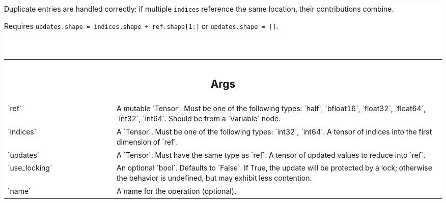 Duplicate entries are handled correctly: if multiple `indices` reference
the same location, their contributions combine.

Requires `updates.shape = indices.shape + ref.shape[1:]` or `updates.shape = []`.

<div style="width:70%; margin:auto; margin-bottom:10px; margin-top:20px;">
<img style="width:100%" src="https://www.tensorflow.org/images/ScatterAdd.png" alt>
</div>


 <table class="responsive fixed orange">
<colgroup><col width="214px"><col></colgroup>
<tr><th colspan="2"><h2 class="add-link">Args</h2></th></tr>

<tr>
<td>
`ref`
</td>
<td>
A mutable `Tensor`. Must be one of the following types: `half`, `bfloat16`, `float32`, `float64`, `int32`, `int64`.
Should be from a `Variable` node.
</td>
</tr><tr>
<td>
`indices`
</td>
<td>
A `Tensor`. Must be one of the following types: `int32`, `int64`.
A tensor of indices into the first dimension of `ref`.
</td>
</tr><tr>
<td>
`updates`
</td>
<td>
A `Tensor`. Must have the same type as `ref`.
A tensor of updated values to reduce into `ref`.
</td>
</tr><tr>
<td>
`use_locking`
</td>
<td>
An optional `bool`. Defaults to `False`.
If True, the update will be protected by a lock;
otherwise the behavior is undefined, but may exhibit less contention.
</td>
</tr><tr>
<td>
`name`
</td>
<td>
A name for the operation (optional).
</td>
</tr>
</table>
